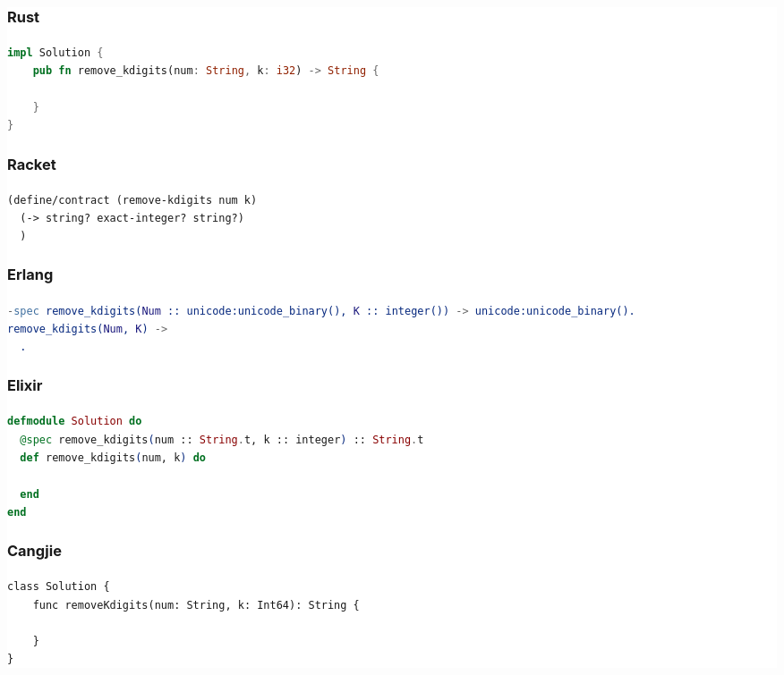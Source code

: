 ### Rust

```rust
impl Solution {
    pub fn remove_kdigits(num: String, k: i32) -> String {
        
    }
}
```

### Racket

```racket
(define/contract (remove-kdigits num k)
  (-> string? exact-integer? string?)
  )
```

### Erlang

```erlang
-spec remove_kdigits(Num :: unicode:unicode_binary(), K :: integer()) -> unicode:unicode_binary().
remove_kdigits(Num, K) ->
  .
```

### Elixir

```elixir
defmodule Solution do
  @spec remove_kdigits(num :: String.t, k :: integer) :: String.t
  def remove_kdigits(num, k) do
    
  end
end
```

### Cangjie

```cangjie
class Solution {
    func removeKdigits(num: String, k: Int64): String {

    }
}
```

